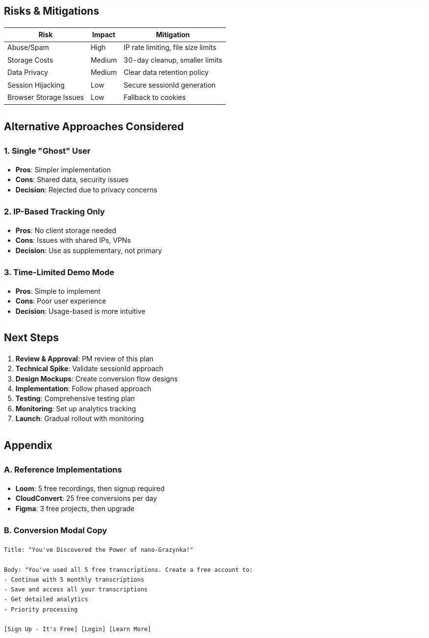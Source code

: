## Risks & Mitigations

| Risk | Impact | Mitigation |
|------|--------|------------|
| Abuse/Spam | High | IP rate limiting, file size limits |
| Storage Costs | Medium | 30-day cleanup, smaller limits |
| Data Privacy | Medium | Clear data retention policy |
| Session Hijacking | Low | Secure sessionId generation |
| Browser Storage Issues | Low | Fallback to cookies |

## Alternative Approaches Considered

### 1. Single "Ghost" User
- **Pros**: Simpler implementation
- **Cons**: Shared data, security issues
- **Decision**: Rejected due to privacy concerns

### 2. IP-Based Tracking Only
- **Pros**: No client storage needed
- **Cons**: Issues with shared IPs, VPNs
- **Decision**: Use as supplementary, not primary

### 3. Time-Limited Demo Mode
- **Pros**: Simple to implement
- **Cons**: Poor user experience
- **Decision**: Usage-based is more intuitive

## Next Steps

1. **Review & Approval**: PM review of this plan
2. **Technical Spike**: Validate sessionId approach
3. **Design Mockups**: Create conversion flow designs
4. **Implementation**: Follow phased approach
5. **Testing**: Comprehensive testing plan
6. **Monitoring**: Set up analytics tracking
7. **Launch**: Gradual rollout with monitoring

## Appendix

### A. Reference Implementations
- **Loom**: 5 free recordings, then signup required
- **CloudConvert**: 25 free conversions per day
- **Figma**: 3 free projects, then upgrade

### B. Conversion Modal Copy
```
Title: "You've Discovered the Power of nano-Grazynka!"

Body: "You've used all 5 free transcriptions. Create a free account to:
- Continue with 5 monthly transcriptions
- Save and access all your transcriptions
- Get detailed analytics
- Priority processing

[Sign Up - It's Free] [Login] [Learn More]
```
